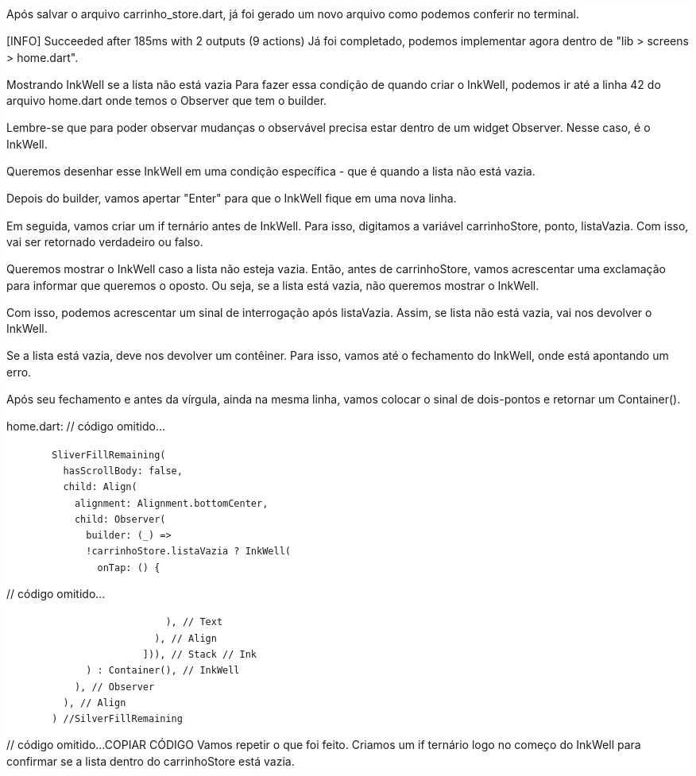 Após salvar o arquivo carrinho_store.dart, já foi gerado um novo arquivo como podemos conferir no terminal.

[INFO] Succeeded after 185ms with 2 outputs (9 actions)
Já foi completado, podemos implementar agora dentro de "lib > screens > home.dart".

Mostrando InkWell se a lista não está vazia
Para fazer essa condição de quando criar o InkWell, podemos ir até a linha 42 do arquivo home.dart onde temos o Observer que tem o builder.

Lembre-se que para poder observar mudanças o observável precisa estar dentro de um widget Observer. Nesse caso, é o InkWell.

Queremos desenhar esse InkWell em uma condição específica - que é quando a lista não está vazia.

Depois do builder, vamos apertar "Enter" para que o InkWell fique em uma nova linha.

Em seguida, vamos criar um if ternário antes de InkWell. Para isso, digitamos a variável carrinhoStore, ponto, listaVazia. Com isso, vai ser retornado verdadeiro ou falso.

Queremos mostrar o InkWell caso a lista não esteja vazia. Então, antes de carrinhoStore, vamos acrescentar uma exclamação para informar que queremos o oposto. Ou seja, se a lista está vazia, não queremos mostrar o InkWell.

Com isso, podemos acrescentar um sinal de interrogação após listaVazia. Assim, se lista não está vazia, vai nos devolver o InkWell.

Se a lista está vazia, deve nos devolver um contêiner. Para isso, vamos até o fechamento do InkWell, onde está apontando um erro.

Após seu fechamento e antes da vírgula, ainda na mesma linha, vamos colocar o sinal de dois-pontos e retornar um Container().

home.dart:
// código omitido…

            SliverFillRemaining(
              hasScrollBody: false,
              child: Align(
                alignment: Alignment.bottomCenter,
                child: Observer(
                  builder: (_) => 
                  !carrinhoStore.listaVazia ? InkWell(
                    onTap: () {

// código omitido…

                                ), // Text
                              ), // Align
                            ])), // Stack // Ink
                  ) : Container(), // InkWell
                ), // Observer
              ), // Align
            ) //SilverFillRemaining

// código omitido…COPIAR CÓDIGO
Vamos repetir o que foi feito. Criamos um if ternário logo no começo do InkWell para confirmar se a lista dentro do carrinhoStore está vazia.
